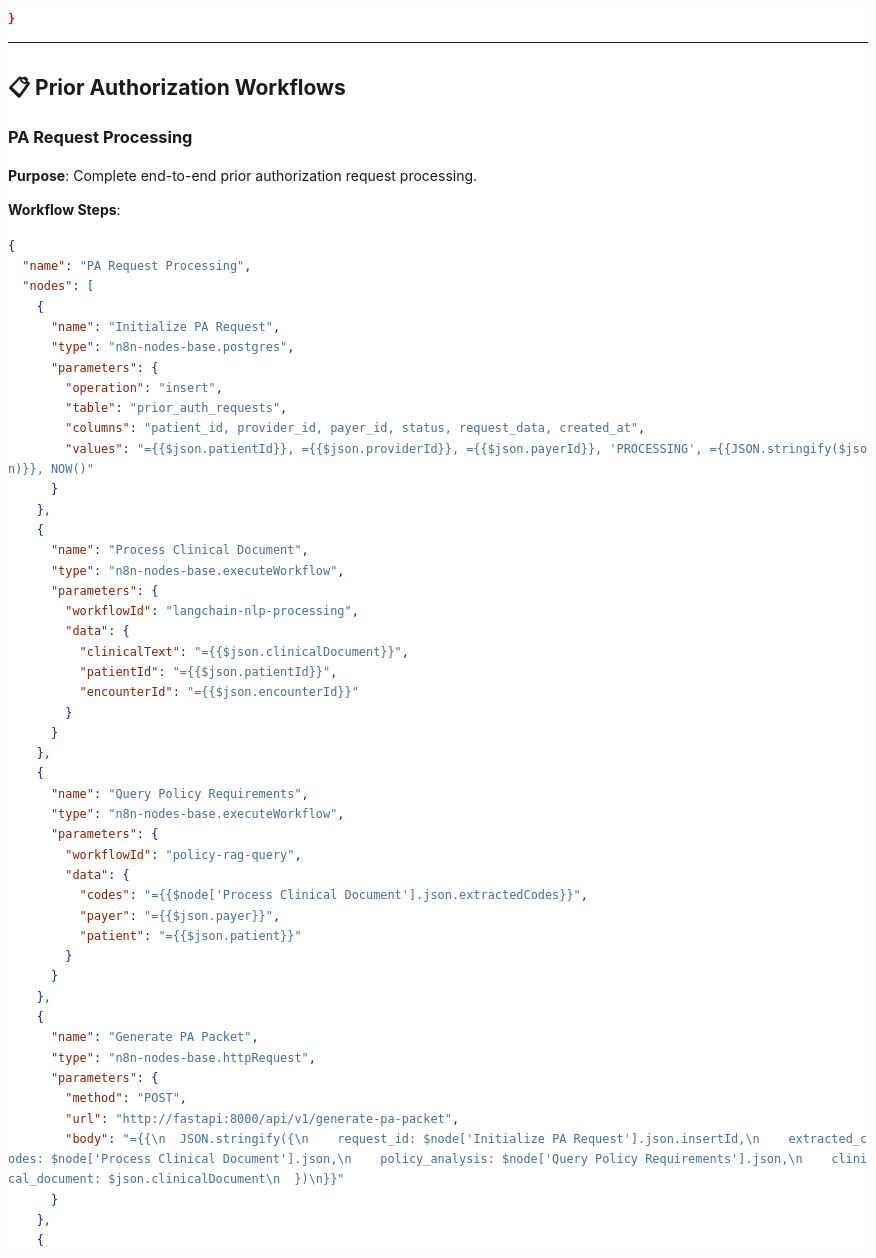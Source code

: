 ```json
}
```

---

## 📋 Prior Authorization Workflows

### **PA Request Processing**

**Purpose**: Complete end-to-end prior authorization request processing.

**Workflow Steps**:
```json
{
  "name": "PA Request Processing",
  "nodes": [
    {
      "name": "Initialize PA Request",
      "type": "n8n-nodes-base.postgres",
      "parameters": {
        "operation": "insert",
        "table": "prior_auth_requests",
        "columns": "patient_id, provider_id, payer_id, status, request_data, created_at",
        "values": "={{$json.patientId}}, ={{$json.providerId}}, ={{$json.payerId}}, 'PROCESSING', ={{JSON.stringify($json)}}, NOW()"
      }
    },
    {
      "name": "Process Clinical Document",
      "type": "n8n-nodes-base.executeWorkflow",
      "parameters": {
        "workflowId": "langchain-nlp-processing",
        "data": {
          "clinicalText": "={{$json.clinicalDocument}}",
          "patientId": "={{$json.patientId}}",
          "encounterId": "={{$json.encounterId}}"
        }
      }
    },
    {
      "name": "Query Policy Requirements",
      "type": "n8n-nodes-base.executeWorkflow",
      "parameters": {
        "workflowId": "policy-rag-query",
        "data": {
          "codes": "={{$node['Process Clinical Document'].json.extractedCodes}}",
          "payer": "={{$json.payer}}",
          "patient": "={{$json.patient}}"
        }
      }
    },
    {
      "name": "Generate PA Packet",
      "type": "n8n-nodes-base.httpRequest",
      "parameters": {
        "method": "POST",
        "url": "http://fastapi:8000/api/v1/generate-pa-packet",
        "body": "={{\n  JSON.stringify({\n    request_id: $node['Initialize PA Request'].json.insertId,\n    extracted_codes: $node['Process Clinical Document'].json,\n    policy_analysis: $node['Query Policy Requirements'].json,\n    clinical_document: $json.clinicalDocument\n  })\n}}"
      }
    },
    {
```